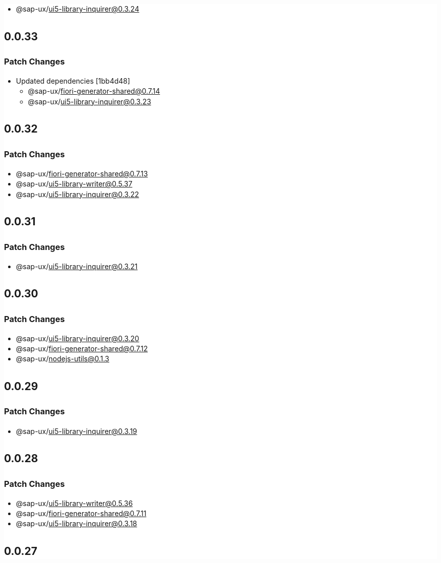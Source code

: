 -   @sap-ux/ui5-library-inquirer@0.3.24

## 0.0.33

### Patch Changes

-   Updated dependencies [1bb4d48]
    -   @sap-ux/fiori-generator-shared@0.7.14
    -   @sap-ux/ui5-library-inquirer@0.3.23

## 0.0.32

### Patch Changes

-   @sap-ux/fiori-generator-shared@0.7.13
-   @sap-ux/ui5-library-writer@0.5.37
-   @sap-ux/ui5-library-inquirer@0.3.22

## 0.0.31

### Patch Changes

-   @sap-ux/ui5-library-inquirer@0.3.21

## 0.0.30

### Patch Changes

-   @sap-ux/ui5-library-inquirer@0.3.20
-   @sap-ux/fiori-generator-shared@0.7.12
-   @sap-ux/nodejs-utils@0.1.3

## 0.0.29

### Patch Changes

-   @sap-ux/ui5-library-inquirer@0.3.19

## 0.0.28

### Patch Changes

-   @sap-ux/ui5-library-writer@0.5.36
-   @sap-ux/fiori-generator-shared@0.7.11
-   @sap-ux/ui5-library-inquirer@0.3.18

## 0.0.27
